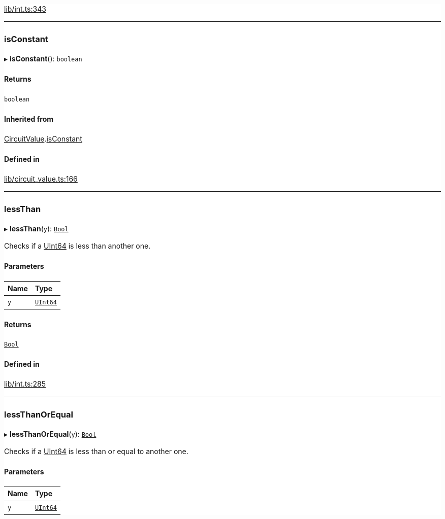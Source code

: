 [lib/int.ts:343](https://github.com/o1-labs/snarkyjs/blob/33a9946/src/lib/int.ts#L343)

___

### isConstant

▸ **isConstant**(): `boolean`

#### Returns

`boolean`

#### Inherited from

[CircuitValue](CircuitValue.md).[isConstant](CircuitValue.md#isconstant)

#### Defined in

[lib/circuit_value.ts:166](https://github.com/o1-labs/snarkyjs/blob/33a9946/src/lib/circuit_value.ts#L166)

___

### lessThan

▸ **lessThan**(`y`): [`Bool`](Bool.md)

Checks if a [UInt64](UInt64.md) is less than another one.

#### Parameters

| Name | Type |
| :------ | :------ |
| `y` | [`UInt64`](UInt64.md) |

#### Returns

[`Bool`](Bool.md)

#### Defined in

[lib/int.ts:285](https://github.com/o1-labs/snarkyjs/blob/33a9946/src/lib/int.ts#L285)

___

### lessThanOrEqual

▸ **lessThanOrEqual**(`y`): [`Bool`](Bool.md)

Checks if a [UInt64](UInt64.md) is less than or equal to another one.

#### Parameters

| Name | Type |
| :------ | :------ |
| `y` | [`UInt64`](UInt64.md) |
